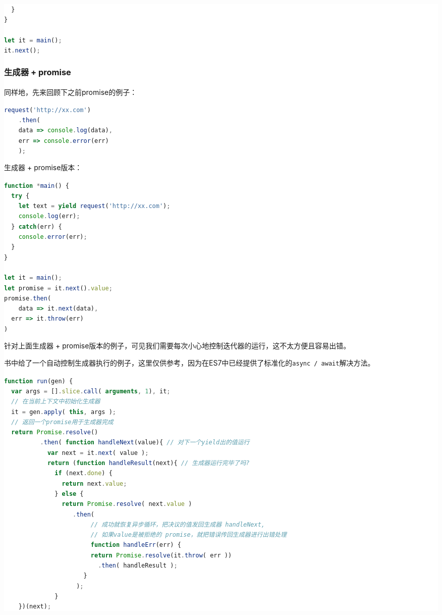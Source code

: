 ```javascript
  }
}

let it = main();
it.next();
```

### 生成器 + promise

同样地，先来回顾下之前promise的例子：

```javascript
request('http://xx.com')
	.then(
  	data => console.log(data),
  	err => console.error(err)
	);
```

生成器 + promise版本：

```javascript
function *main() {
  try {
  	let text = yield request('http://xx.com');
    console.log(err);
  } catch(err) {
    console.error(err);
  }
}

let it = main();
let promise = it.next().value;
promise.then(
	data =>	it.next(data),
  err => it.throw(err)
)
```

针对上面生成器 + promise版本的例子，可见我们需要每次小心地控制迭代器的运行，这不太方便且容易出错。

书中给了一个自动控制生成器执行的例子，这里仅供参考，因为在ES7中已经提供了标准化的`async / await`解决方法。

```javascript
function run(gen) {
  var args = [].slice.call( arguments, 1), it;
  // 在当前上下文中初始化生成器
  it = gen.apply( this, args );
  // 返回一个promise用于生成器完成
  return Promise.resolve()
          .then( function handleNext(value){ // 对下一个yield出的值运行
            var next = it.next( value );
            return (function handleResult(next){ // 生成器运行完毕了吗?
              if (next.done) {
                return next.value;
              } else {
                return Promise.resolve( next.value )
                   .then(
                    	// 成功就恢复异步循环，把决议的值发回生成器 handleNext,
                    	// 如果value是被拒绝的 promise，就把错误传回生成器进行出错处理
                   		function handleErr(err) {
                        return Promise.resolve(it.throw( err ))
                          .then( handleResult );
                      }
                    );
              }
    })(next);
```